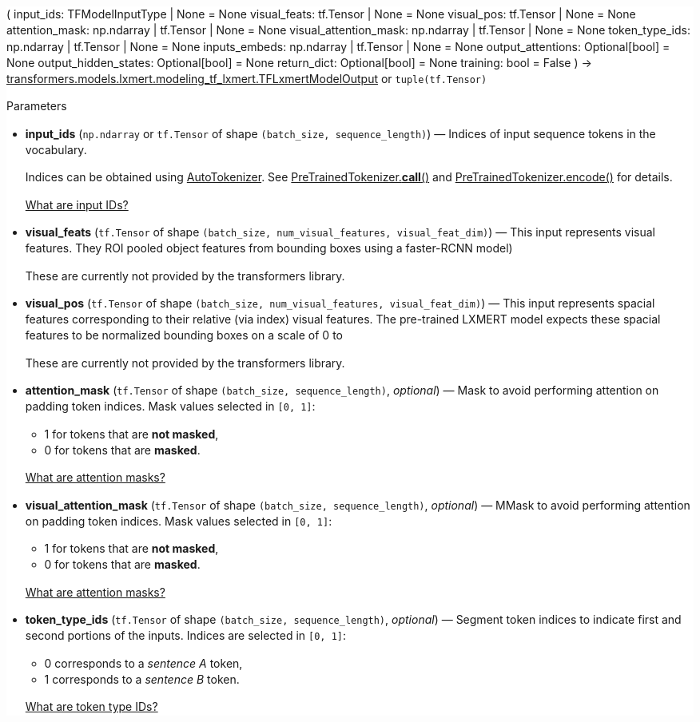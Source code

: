 ( input\_ids: TFModelInputType | None = None visual\_feats: tf.Tensor | None = None visual\_pos: tf.Tensor | None = None attention\_mask: np.ndarray | tf.Tensor | None = None visual\_attention\_mask: np.ndarray | tf.Tensor | None = None token\_type\_ids: np.ndarray | tf.Tensor | None = None inputs\_embeds: np.ndarray | tf.Tensor | None = None output\_attentions: Optional\[bool\] = None output\_hidden\_states: Optional\[bool\] = None return\_dict: Optional\[bool\] = None training: bool = False ) → [transformers.models.lxmert.modeling\_tf\_lxmert.TFLxmertModelOutput](/docs/transformers/v4.34.0/en/model_doc/lxmert#transformers.models.lxmert.modeling_tf_lxmert.TFLxmertModelOutput) or `tuple(tf.Tensor)`

Parameters

-   **input\_ids** (`np.ndarray` or `tf.Tensor` of shape `(batch_size, sequence_length)`) — Indices of input sequence tokens in the vocabulary.
    
    Indices can be obtained using [AutoTokenizer](/docs/transformers/v4.34.0/en/model_doc/auto#transformers.AutoTokenizer). See [PreTrainedTokenizer.**call**()](/docs/transformers/v4.34.0/en/model_doc/vits#transformers.VitsTokenizer.__call__) and [PreTrainedTokenizer.encode()](/docs/transformers/v4.34.0/en/main_classes/tokenizer#transformers.PreTrainedTokenizerFast.encode) for details.
    
    [What are input IDs?](../glossary#input-ids)
    
-   **visual\_feats** (`tf.Tensor` of shape `(batch_size, num_visual_features, visual_feat_dim)`) — This input represents visual features. They ROI pooled object features from bounding boxes using a faster-RCNN model)
    
    These are currently not provided by the transformers library.
    
-   **visual\_pos** (`tf.Tensor` of shape `(batch_size, num_visual_features, visual_feat_dim)`) — This input represents spacial features corresponding to their relative (via index) visual features. The pre-trained LXMERT model expects these spacial features to be normalized bounding boxes on a scale of 0 to
    
    These are currently not provided by the transformers library.
    
-   **attention\_mask** (`tf.Tensor` of shape `(batch_size, sequence_length)`, _optional_) — Mask to avoid performing attention on padding token indices. Mask values selected in `[0, 1]`:
    
    -   1 for tokens that are **not masked**,
    -   0 for tokens that are **masked**.
    
    [What are attention masks?](../glossary#attention-mask)
    
-   **visual\_attention\_mask** (`tf.Tensor` of shape `(batch_size, sequence_length)`, _optional_) — MMask to avoid performing attention on padding token indices. Mask values selected in `[0, 1]`:
    
    -   1 for tokens that are **not masked**,
    -   0 for tokens that are **masked**.
    
    [What are attention masks?](../glossary#attention-mask)
    
-   **token\_type\_ids** (`tf.Tensor` of shape `(batch_size, sequence_length)`, _optional_) — Segment token indices to indicate first and second portions of the inputs. Indices are selected in `[0, 1]`:
    
    -   0 corresponds to a _sentence A_ token,
    -   1 corresponds to a _sentence B_ token.
    
    [What are token type IDs?](../glossary#token-type-ids)
    